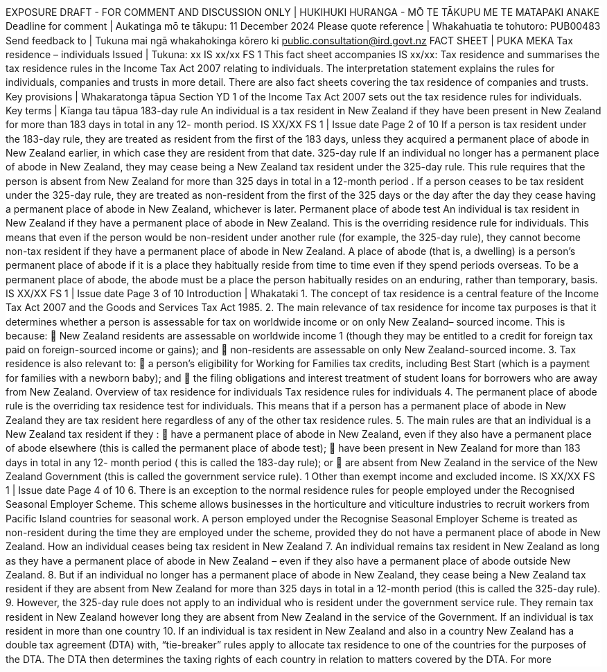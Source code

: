 EXPOSURE DRAFT - FOR COMMENT AND DISCUSSION ONLY | HUKIHUKI HURANGA - MŌ TE TĀKUPU ME TE MATAPAKI ANAKE Deadline for comment | Aukatinga mō te tākupu: 11 December 2024 Please quote reference | Whakahuatia te tohutoro: PUB00483 Send feedback to | Tukuna mai ngā whakahokinga kōrero ki public.consultation@ird.govt.nz FACT SHEET | PUKA MEKA Tax residence – individuals Issued | Tukuna: xx IS xx/xx FS 1 This fact sheet accompanies IS xx/xx: Tax residence and summarises the tax residence rules in the Income Tax Act 2007 relating to individuals. The interpretation statement explains the rules for individuals, companies and trusts in more detail. There are also fact sheets covering the tax residence of companies and trusts. Key provisions | Whakaratonga tāpua Section YD 1 of the Income Tax Act 2007 sets out the tax residence rules for individuals. Key terms | Kīanga tau tāpua 183-day rule An individual is a tax resident in New Zealand if they have been present in New Zealand for more than 183 days in total in any 12- month period. IS XX/XX FS 1 | Issue date Page 2 of 10 If a person is tax resident under the 183-day rule, they are treated as resident from the first of the 183 days, unless they acquired a permanent place of abode in New Zealand earlier, in which case they are resident from that date. 325-day rule If an individual no longer has a permanent place of abode in New Zealand, they may cease being a New Zealand tax resident under the 325-day rule. This rule requires that the person is absent from New Zealand for more than 325 days in total in a 12-month period . If a person ceases to be tax resident under the 325-day rule, they are treated as non-resident from the first of the 325 days or the day after the day they cease having a permanent place of abode in New Zealand, whichever is later. Permanent place of abode test An individual is tax resident in New Zealand if they have a permanent place of abode in New Zealand. This is the overriding residence rule for individuals. This means that even if the person would be non-resident under another rule (for example, the 325-day rule), they cannot become non-tax resident if they have a permanent place of abode in New Zealand. A place of abode (that is, a dwelling) is a person’s permanent place of abode if it is a place they habitually reside from time to time even if they spend periods overseas. To be a permanent place of abode, the abode must be a place the person habitually resides on an enduring, rather than temporary, basis. IS XX/XX FS 1 | Issue date Page 3 of 10 Introduction | Whakataki 1. The concept of tax residence is a central feature of the Income Tax Act 2007 and the Goods and Services Tax Act 1985. 2. The main relevance of tax residence for income tax purposes is that it determines whether a person is assessable for tax on worldwide income or on only New Zealand– sourced income. This is because:  New Zealand residents are assessable on worldwide income 1 (though they may be entitled to a credit for foreign tax paid on foreign-sourced income or gains); and  non-residents are assessable on only New Zealand-sourced income. 3. Tax residence is also relevant to:  a person’s eligibility for Working for Families tax credits, including Best Start (which is a payment for families with a newborn baby); and  the filing obligations and interest treatment of student loans for borrowers who are away from New Zealand. Overview of tax residence for individuals Tax residence rules for individuals 4. The permanent place of abode rule is the overriding tax residence test for individuals. This means that if a person has a permanent place of abode in New Zealand they are tax resident here regardless of any of the other tax residence rules. 5. The main rules are that an individual is a New Zealand tax resident if they :  have a permanent place of abode in New Zealand, even if they also have a permanent place of abode elsewhere (this is called the permanent place of abode test);  have been present in New Zealand for more than 183 days in total in any 12- month period ( this is called the 183-day rule); or  are absent from New Zealand in the service of the New Zealand Government (this is called the government service rule). 1 Other than exempt income and excluded income. IS XX/XX FS 1 | Issue date Page 4 of 10 6. There is an exception to the normal residence rules for people employed under the Recognised Seasonal Employer Scheme. This scheme allows businesses in the horticulture and viticulture industries to recruit workers from Pacific Island countries for seasonal work. A person employed under the Recognise Seasonal Employer Scheme is treated as non-resident during the time they are employed under the scheme, provided they do not have a permanent place of abode in New Zealand. How an individual ceases being tax resident in New Zealand 7. An individual remains tax resident in New Zealand as long as they have a permanent place of abode in New Zealand – even if they also have a permanent place of abode outside New Zealand. 8. But if an individual no longer has a permanent place of abode in New Zealand, they cease being a New Zealand tax resident if they are absent from New Zealand for more than 325 days in total in a 12-month period (this is called the 325-day rule). 9. However, the 325-day rule does not apply to an individual who is resident under the government service rule. They remain tax resident in New Zealand however long they are absent from New Zealand in the service of the Government. If an individual is tax resident in more than one country 10. If an individual is tax resident in New Zealand and also in a country New Zealand has a double tax agreement (DTA) with, “tie-breaker” rules apply to allocate tax residence to one of the countries for the purposes of the DTA. The DTA then determines the taxing rights of each country in relation to matters covered by the DTA. For more